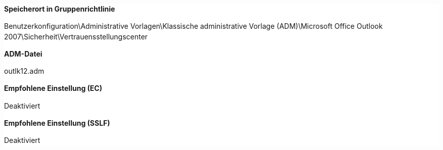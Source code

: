 <tr>

<td style="border:1px solid black;">


**Speicherort in Gruppenrichtlinie**

</td>

<td style="border:1px solid black;">


Benutzerkonfiguration\Administrative Vorlagen\Klassische administrative Vorlage (ADM)\Microsoft Office Outlook 2007\Sicherheit\Vertrauensstellungscenter

</td>

</tr>

<tr>

<td style="border:1px solid black;">


**ADM-Datei**

</td>

<td style="border:1px solid black;">


outlk12.adm

</td>

</tr>

<tr>

<td style="border:1px solid black;">


**Empfohlene Einstellung (EC)**

</td>

<td style="border:1px solid black;">


Deaktiviert

</td>

</tr>

<tr>

<td style="border:1px solid black;">


**Empfohlene Einstellung (SSLF)**

</td>

<td style="border:1px solid black;">


Deaktiviert
